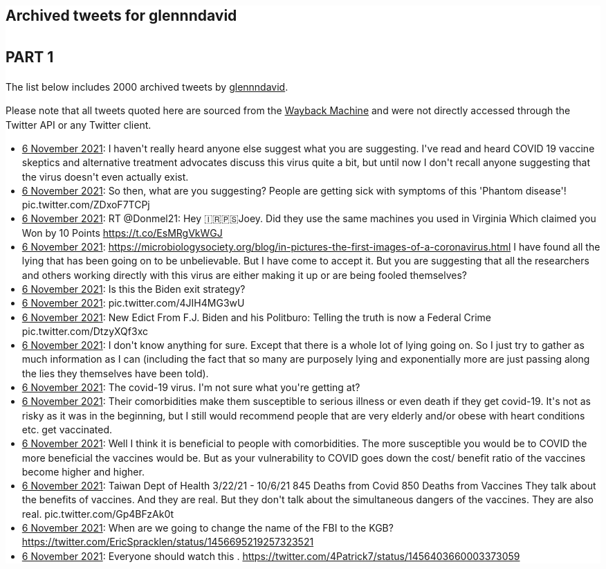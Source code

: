 ## Archived tweets for glennndavid
## PART 1


The list below includes 2000 archived tweets by [glennndavid](https://twitter.com/glennndavid).


Please note that all tweets quoted here are sourced from the
[Wayback Machine](https://web.archive.org) and were not directly accessed through the Twitter API or
any Twitter client.




* [ 6 November 2021](https://web.archive.org/web/20211106062357/https://twitter.com/GlennnDavid/status/1456869902350946305): I haven't really heard anyone else suggest what you are suggesting.  I've read and heard COVID 19 vaccine skeptics and alternative treatment advocates discuss this virus quite a bit, but until now I don't recall anyone suggesting that the virus doesn't even actually exist.
* [ 6 November 2021](https://web.archive.org/web/20211106062357/https://twitter.com/GlennnDavid/status/1456869902350946305): So then, what are you suggesting?  People are getting sick with symptoms of this 'Phantom disease'! pic.twitter.com/ZDxoF7TCPj
* [ 6 November 2021](https://web.archive.org/web/20211106054621/https://twitter.com/GlennnDavid/status/1456860485920378880): RT @Donmel21: Hey 🇮🇷🇵🇸Joey. Did they use the same machines you used in Virginia  Which claimed you Won by 10 Points https://t.co/EsMRgVkWGJ
* [ 6 November 2021](https://web.archive.org/web/20211106062357/https://twitter.com/GlennnDavid/status/1456869902350946305): https://microbiologysociety.org/blog/in-pictures-the-first-images-of-a-coronavirus.html   I have found all the lying that has been going on to be unbelievable.  But I have come to accept it.  But you are suggesting that all the researchers and others working directly with this virus are either making it up or are being fooled themselves?
* [ 6 November 2021](https://web.archive.org/web/20211106053651/https://twitter.com/GlennnDavid/status/1456858073247764485): Is this the Biden exit strategy?
* [ 6 November 2021](https://web.archive.org/web/20211106053440/https://twitter.com/GlennnDavid/status/1456857524225904642): pic.twitter.com/4JIH4MG3wU
* [ 6 November 2021](https://web.archive.org/web/20211106052949/https://twitter.com/GlennnDavid/status/1456856306183254016): New Edict From F.J. Biden and his Politburo:  Telling the truth is now a Federal Crime pic.twitter.com/DtzyXQf3xc
* [ 6 November 2021](https://web.archive.org/web/20211106051726/https://twitter.com/GlennnDavid/status/1456853177010118656): I don't know anything for sure.  Except that there is a whole lot of lying going on.  So I just try to gather as much information as I can (including the fact that so many are purposely lying and exponentially more are just passing along the lies they themselves have been told).
* [ 6 November 2021](https://web.archive.org/web/20211106042849/https://twitter.com/GlennnDavid/status/1456840915176148995): The covid-19 virus. I'm not sure what you're getting at?
* [ 6 November 2021](https://web.archive.org/web/20211106042256/https://twitter.com/GlennnDavid/status/1456839456573562883): Their comorbidities make them susceptible to serious illness or even death if they get covid-19. It's not as risky as it was in the beginning, but I still would recommend people that are very elderly and/or obese with heart conditions etc. get vaccinated.
* [ 6 November 2021](https://web.archive.org/web/20211106040937/https://twitter.com/GlennnDavid/status/1456836089361178624): Well I think it is beneficial to people with comorbidities.  The more susceptible you would be to COVID the more beneficial the vaccines would be. But as your vulnerability to COVID goes down the cost/ benefit ratio of the vaccines become higher and higher.
* [ 6 November 2021](https://web.archive.org/web/20211106030139/https://twitter.com/GlennnDavid/status/1456818968472309767): Taiwan Dept of Health 3/22/21 - 10/6/21 845 Deaths from Covid 850 Deaths from Vaccines  They talk about the benefits of vaccines.  And they are real. But they don't talk about the simultaneous dangers of the vaccines.  They are also real. pic.twitter.com/Gp4BFzAk0t
* [ 6 November 2021](https://web.archive.org/web/20211106052949/https://twitter.com/GlennnDavid/status/1456856306183254016): When are we going to change the name of the FBI to the KGB? https://twitter.com/EricSpracklen/status/1456695219257323521
* [ 6 November 2021](https://web.archive.org/web/20211106022119/https://twitter.com/GlennnDavid/status/1456808863873781760): Everyone should watch this . https://twitter.com/4Patrick7/status/1456403660003373059